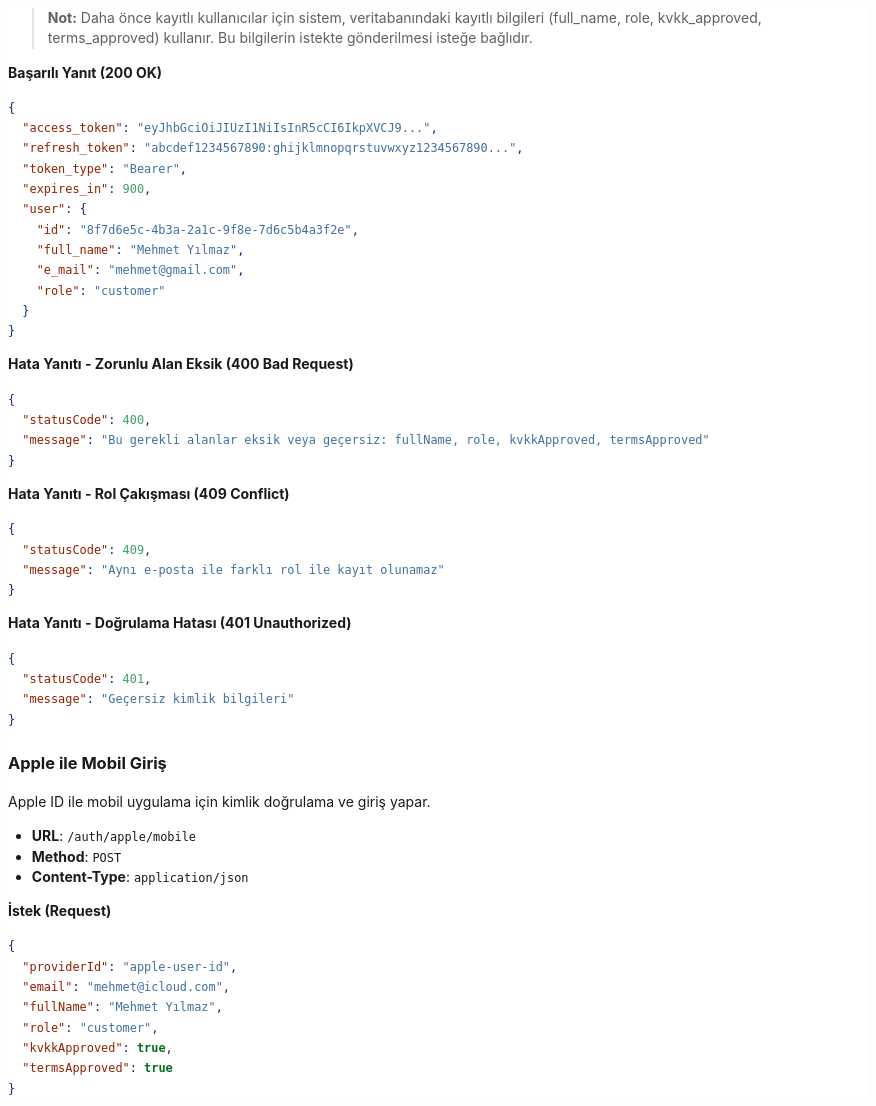 > **Not:** Daha önce kayıtlı kullanıcılar için sistem, veritabanındaki kayıtlı bilgileri (full_name, role, kvkk_approved, terms_approved) kullanır. Bu bilgilerin istekte gönderilmesi isteğe bağlıdır.

**Başarılı Yanıt (200 OK)**

```json
{
  "access_token": "eyJhbGciOiJIUzI1NiIsInR5cCI6IkpXVCJ9...",
  "refresh_token": "abcdef1234567890:ghijklmnopqrstuvwxyz1234567890...",
  "token_type": "Bearer",
  "expires_in": 900,
  "user": {
    "id": "8f7d6e5c-4b3a-2a1c-9f8e-7d6c5b4a3f2e",
    "full_name": "Mehmet Yılmaz",
    "e_mail": "mehmet@gmail.com",
    "role": "customer"
  }
}
```

**Hata Yanıtı - Zorunlu Alan Eksik (400 Bad Request)**

```json
{
  "statusCode": 400,
  "message": "Bu gerekli alanlar eksik veya geçersiz: fullName, role, kvkkApproved, termsApproved"
}
```

**Hata Yanıtı - Rol Çakışması (409 Conflict)**

```json
{
  "statusCode": 409,
  "message": "Aynı e-posta ile farklı rol ile kayıt olunamaz"
}
```

**Hata Yanıtı - Doğrulama Hatası (401 Unauthorized)**

```json
{
  "statusCode": 401,
  "message": "Geçersiz kimlik bilgileri"
}
```

### Apple ile Mobil Giriş

Apple ID ile mobil uygulama için kimlik doğrulama ve giriş yapar.

- **URL**: `/auth/apple/mobile`
- **Method**: `POST`
- **Content-Type**: `application/json`

**İstek (Request)**

```json
{
  "providerId": "apple-user-id",
  "email": "mehmet@icloud.com",
  "fullName": "Mehmet Yılmaz",
  "role": "customer",
  "kvkkApproved": true,
  "termsApproved": true
}
```
